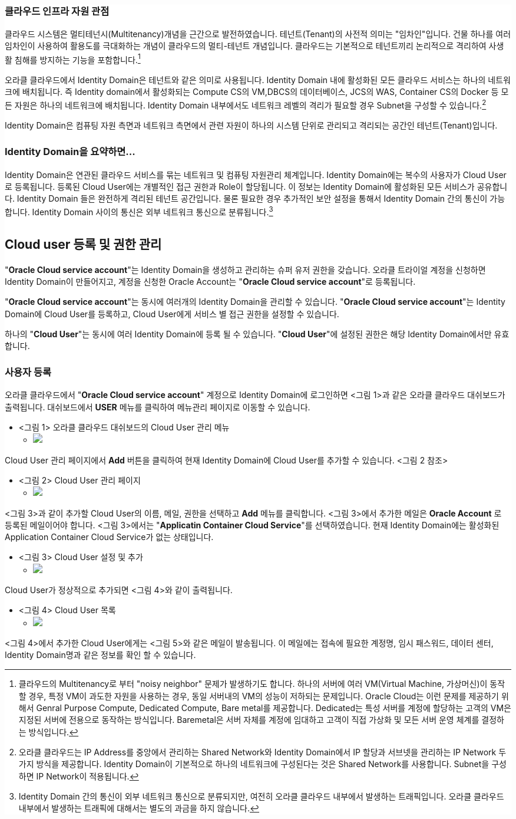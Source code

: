 ### 클라우드 인프라 자원 관점  

클라우드 시스템은 멀티테넌시(Multitenancy)개념을 근간으로 발전하였습니다. 테넌트(Tenant)의 사전적 의미는 "임차인"입니다. 건물 하나를 여러 임차인이 사용하여 활용도를 극대화하는 개념이 클라우드의 멀티-테넌트 개념입니다. 클라우드는 기본적으로 테넌트끼리 논리적으로 격리하여 사생활 침해를 방지하는 기능을 포함합니다.[^2]

[^2]: 클라우드의 Multitenancy로 부터 "noisy neighbor" 문제가 발생하기도 합니다. 하나의 서버에 여러 VM(Virtual Machine, 가상머신)이 동작할 경우, 특정 VM이 과도한 자원을 사용하는 경우, 동일 서버내의 VM의 성능이 저하되는 문제입니다. Oracle Cloud는 이런 문제를 제공하기 위해서 Genral Purpose Compute, Dedicated Compute, Bare metal를 제공합니다. Dedicated는 특성 서버를 계정에 할당하는 고객의 VM은 지정된 서버에 전용으로 동작하는 방식입니다. Baremetal은 서버 자체를 계정에 임대하고 고객이 직접 가상화 및 모든 서버 운영 체계를 결정하는 방식입니다.

오라클 클라우드에서 Identity Domain은 테넌트와 같은 의미로 사용됩니다. Identity Domain 내에 활성화된 모든 클라우드 서비스는 하나의 네트워크에 배치됩니다. 즉 Identity domain에서 활성화되는 Compute CS의 VM,DBCS의 데이터베이스, JCS의 WAS, Container CS의 Docker 등 모든 자원은 하나의 네트워크에 배치됩니다. Identity Domain 내부에서도 네트워크 레벨의 격리가 필요할 경우 Subnet을 구성할 수 있습니다.[^3]

[^3]: 오라클 클라우드는 IP Address를 중앙에서 관리하는 Shared Network와 Identity Domain에서 IP 할당과 서브넷을 관리하는 IP Network 두 가지 방식을 제공합니다. Identity Domain이 기본적으로 하나의 네트워크에 구성된다는 것은 Shared Network를 사용합니다. Subnet을 구성하면 IP Network이 적용됩니다.

Identity Domain은 컴퓨팅 자원 측면과 네트워크 측면에서 관련 자원이 하나의 시스템 단위로 관리되고 격리되는 공간인 테넌트(Tenant)입니다.

### Identity Domain을 요약하면...

Identity Domain은 연관된 클라우드 서비스를 묶는 네트워크 및 컴퓨팅 자원관리 체계입니다. Identity Domain에는 복수의 사용자가 Cloud User로 등록됩니다. 등록된 Cloud User에는 개별적인 접근 권한과 Role이 할당됩니다. 이 정보는 Identity Domain에 활성화된 모든 서비스가 공유합니다. Identity Domain 들은 완전하게 격리된 테넌트 공간입니다. 물론 필요한 경우 추가적인 보안 설정을 통해서 Identity Domain 간의 통신이 가능합니다. Identity Domain 사이의 통신은 외부 네트워크 통신으로 분류됩니다.[^4]

[^4]: Identity Domain 간의 통신이 외부 네트워크 통신으로 분류되지만, 여전히 오라클 클라우드 내부에서 발생하는 트래픽입니다. 오라클 클라우드 내부에서 발생하는 트래픽에 대해서는 별도의 과금을 하지 않습니다.

## Cloud user 등록 및 권한 관리

"__Oracle Cloud service account__"는 Identity Domain을 생성하고 관리하는 슈퍼 유저 권한을 갖습니다. 오라클 트라이얼 계정을 신청하면 Identity Domain이 만들어지고, 계정을 신청한 Oracle Account는 "__Oracle Cloud service account__"로 등록됩니다.

"__Oracle Cloud service account__"는 동시에 여러개의 Identity Domain을 관리할 수 있습니다. "__Oracle Cloud service account__"는 Identity Domain에 Cloud User를 등록하고, Cloud User에게 서비스 별 접근 권한을 설정할 수 있습니다.

하나의 "__Cloud User__"는 동시에 여러 Identity Domain에 등록 될 수 있습니다. "__Cloud User__"에 설정된 권한은 해당 Identity Domain에서만 유효합니다.

### 사용자 등록
오라클 클라우드에서 "__Oracle Cloud service account__" 계정으로 Identity Domain에 로그인하면 <그림 1>과 같은 오라클 클라우드 대쉬보드가 출력됩니다. 대쉬보드에서 __USER__ 메뉴를 클릭하여 메뉴관리 페이지로 이동할 수 있습니다.

- <그림 1> 오라클 클라우드 대쉬보드의 Cloud User 관리 메뉴
  - ![](https://oracloud-kr-teamrepo.github.io/2017/08/identity_domain/usermgt01.jpg)

Cloud User 관리 페이지에서 __Add__ 버튼을 클릭하여  현재 Identity Domain에 Cloud User를 추가할 수 있습니다. <그림 2 참조>

- <그림 2> Cloud User 관리 페이지
  - ![](https://oracloud-kr-teamrepo.github.io/2017/08/identity_domain/usermgt02.jpg)

<그림 3>과 같이 추가할 Cloud User의 이름, 메일, 권한을 선택하고 __Add__ 메뉴를 클릭합니다. <그림 3>에서 추가한 메일은 __Oracle Account__ 로 등록된 메일이어야 합니다. <그림 3>에서는 "__Applicatin Container Cloud Service__"를 선택하였습니다. 현재 Identity Domain에는 활성화된 Application Container Cloud Service가 없는 상태입니다.

- <그림 3> Cloud User 설정 및 추가
  -  ![](https://oracloud-kr-teamrepo.github.io/2017/08/identity_domain/usermgt03.jpg)

Cloud User가 정상적으로 추가되면 <그림 4>와 같이 출력됩니다.

- <그림 4> Cloud User 목록
  - ![](https://oracloud-kr-teamrepo.github.io/2017/08/identity_domain/usermgt04.jpg)

<그림 4>에서 추가한 Cloud User에게는 <그림 5>와 같은 메일이 발송됩니다. 이 메일에는 접속에 필요한 계정명, 임시 패스워드, 데이터 센터, Identity Domain명과 같은 정보를 확인 할 수 있습니다.


[^4]: IP Exchange는 Oracle Cloud의 Route입니다.
